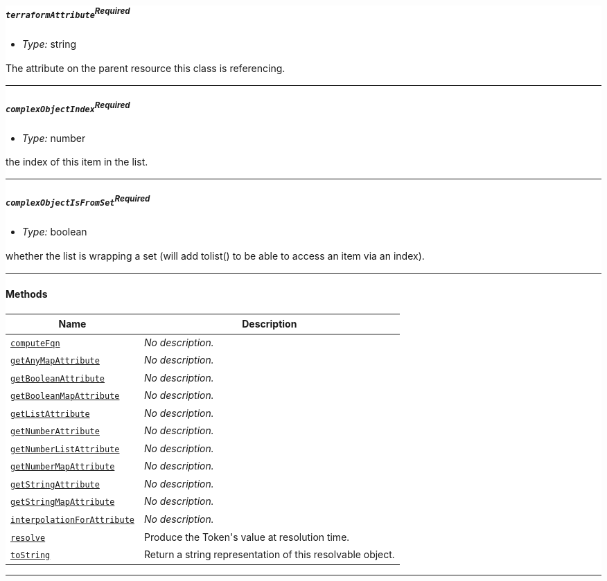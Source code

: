 ##### `terraformAttribute`<sup>Required</sup> <a name="terraformAttribute" id="@cdktf/provider-azurerm.dataAzurermContainerApp.DataAzurermContainerAppDaprOutputReference.Initializer.parameter.terraformAttribute"></a>

- *Type:* string

The attribute on the parent resource this class is referencing.

---

##### `complexObjectIndex`<sup>Required</sup> <a name="complexObjectIndex" id="@cdktf/provider-azurerm.dataAzurermContainerApp.DataAzurermContainerAppDaprOutputReference.Initializer.parameter.complexObjectIndex"></a>

- *Type:* number

the index of this item in the list.

---

##### `complexObjectIsFromSet`<sup>Required</sup> <a name="complexObjectIsFromSet" id="@cdktf/provider-azurerm.dataAzurermContainerApp.DataAzurermContainerAppDaprOutputReference.Initializer.parameter.complexObjectIsFromSet"></a>

- *Type:* boolean

whether the list is wrapping a set (will add tolist() to be able to access an item via an index).

---

#### Methods <a name="Methods" id="Methods"></a>

| **Name** | **Description** |
| --- | --- |
| <code><a href="#@cdktf/provider-azurerm.dataAzurermContainerApp.DataAzurermContainerAppDaprOutputReference.computeFqn">computeFqn</a></code> | *No description.* |
| <code><a href="#@cdktf/provider-azurerm.dataAzurermContainerApp.DataAzurermContainerAppDaprOutputReference.getAnyMapAttribute">getAnyMapAttribute</a></code> | *No description.* |
| <code><a href="#@cdktf/provider-azurerm.dataAzurermContainerApp.DataAzurermContainerAppDaprOutputReference.getBooleanAttribute">getBooleanAttribute</a></code> | *No description.* |
| <code><a href="#@cdktf/provider-azurerm.dataAzurermContainerApp.DataAzurermContainerAppDaprOutputReference.getBooleanMapAttribute">getBooleanMapAttribute</a></code> | *No description.* |
| <code><a href="#@cdktf/provider-azurerm.dataAzurermContainerApp.DataAzurermContainerAppDaprOutputReference.getListAttribute">getListAttribute</a></code> | *No description.* |
| <code><a href="#@cdktf/provider-azurerm.dataAzurermContainerApp.DataAzurermContainerAppDaprOutputReference.getNumberAttribute">getNumberAttribute</a></code> | *No description.* |
| <code><a href="#@cdktf/provider-azurerm.dataAzurermContainerApp.DataAzurermContainerAppDaprOutputReference.getNumberListAttribute">getNumberListAttribute</a></code> | *No description.* |
| <code><a href="#@cdktf/provider-azurerm.dataAzurermContainerApp.DataAzurermContainerAppDaprOutputReference.getNumberMapAttribute">getNumberMapAttribute</a></code> | *No description.* |
| <code><a href="#@cdktf/provider-azurerm.dataAzurermContainerApp.DataAzurermContainerAppDaprOutputReference.getStringAttribute">getStringAttribute</a></code> | *No description.* |
| <code><a href="#@cdktf/provider-azurerm.dataAzurermContainerApp.DataAzurermContainerAppDaprOutputReference.getStringMapAttribute">getStringMapAttribute</a></code> | *No description.* |
| <code><a href="#@cdktf/provider-azurerm.dataAzurermContainerApp.DataAzurermContainerAppDaprOutputReference.interpolationForAttribute">interpolationForAttribute</a></code> | *No description.* |
| <code><a href="#@cdktf/provider-azurerm.dataAzurermContainerApp.DataAzurermContainerAppDaprOutputReference.resolve">resolve</a></code> | Produce the Token's value at resolution time. |
| <code><a href="#@cdktf/provider-azurerm.dataAzurermContainerApp.DataAzurermContainerAppDaprOutputReference.toString">toString</a></code> | Return a string representation of this resolvable object. |

---